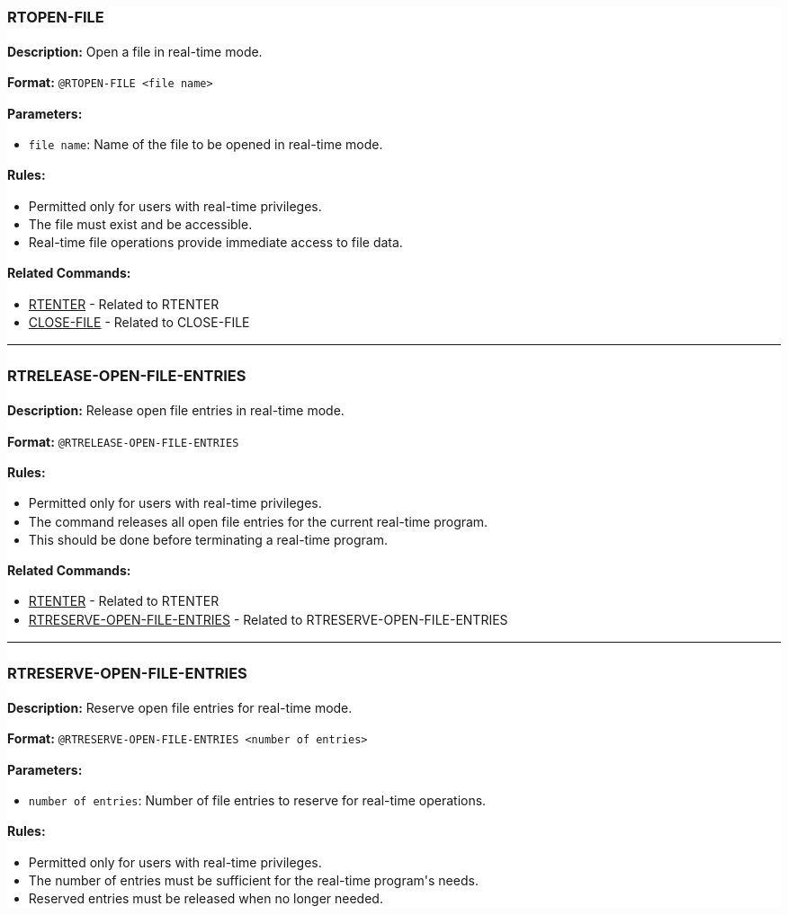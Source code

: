 
### RTOPEN-FILE

**Description:** Open a file in real-time mode.

**Format:** `@RTOPEN-FILE <file name>`

**Parameters:**

- `file name`: Name of the file to be opened in real-time mode.

**Rules:**

- Permitted only for users with real-time privileges.
- The file must exist and be accessible.
- Real-time file operations provide immediate access to file data.

**Related Commands:**

- [RTENTER](#rtenter) - Related to RTENTER
- [CLOSE-FILE](#close-file) - Related to CLOSE-FILE

---

### RTRELEASE-OPEN-FILE-ENTRIES

**Description:** Release open file entries in real-time mode.

**Format:** `@RTRELEASE-OPEN-FILE-ENTRIES`

**Rules:**

- Permitted only for users with real-time privileges.
- The command releases all open file entries for the current real-time program.
- This should be done before terminating a real-time program.

**Related Commands:**

- [RTENTER](#rtenter) - Related to RTENTER
- [RTRESERVE-OPEN-FILE-ENTRIES](#rtreserve-open-file-entries) - Related to RTRESERVE-OPEN-FILE-ENTRIES

---

### RTRESERVE-OPEN-FILE-ENTRIES

**Description:** Reserve open file entries for real-time mode.

**Format:** `@RTRESERVE-OPEN-FILE-ENTRIES <number of entries>`

**Parameters:**

- `number of entries`: Number of file entries to reserve for real-time operations.

**Rules:**

- Permitted only for users with real-time privileges.
- The number of entries must be sufficient for the real-time program's needs.
- Reserved entries must be released when no longer needed.
